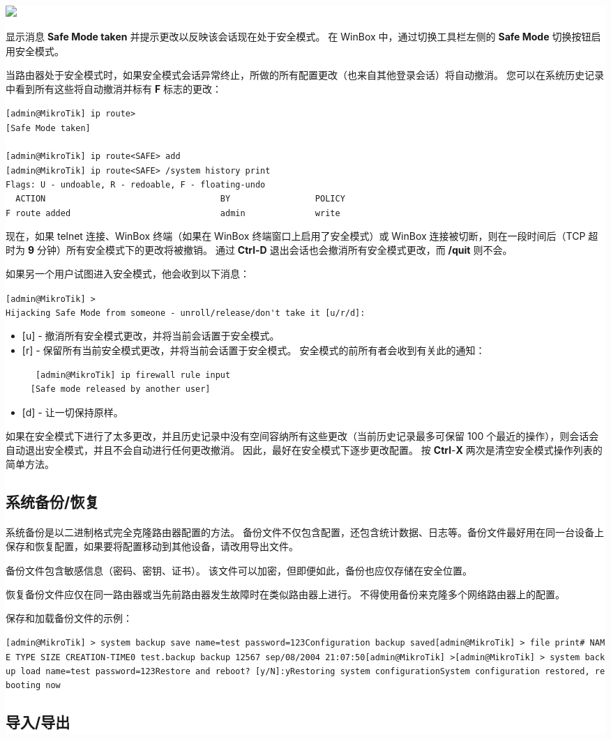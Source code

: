 ![](https://help.mikrotik.com/docs/download/attachments/328155/winbox-safe-mode.png?version=2&modificationDate=1570721399597&api=v2)

显示消息 **Safe Mode taken** 并提示更改以反映该会话现在处于安全模式。 在 WinBox 中，通过切换工具栏左侧的 **Safe Mode** 切换按钮启用安全模式。

当路由器处于安全模式时，如果安全模式会话异常终止，所做的所有配置更改（也来自其他登录会话）将自动撤消。 您可以在系统历史记录中看到所有这些将自动撤消并标有 **F** 标志的更改：

```shell
[admin@MikroTik] ip route>
[Safe Mode taken]

[admin@MikroTik] ip route<SAFE> add
[admin@MikroTik] ip route<SAFE> /system history print
Flags: U - undoable, R - redoable, F - floating-undo
  ACTION                                   BY                 POLICY
F route added                              admin              write    
```

现在，如果 telnet 连接、WinBox 终端（如果在 WinBox 终端窗口上启用了安全模式）或 WinBox 连接被切断，则在一段时间后（TCP 超时为 **9** 分钟）所有安全模式下的更改将被撤销。 通过 **Ctrl-D** 退出会话也会撤消所有安全模式更改，而 **/quit** 则不会。

如果另一个用户试图进入安全模式，他会收到以下消息：

```shell
[admin@MikroTik] >
Hijacking Safe Mode from someone - unroll/release/don't take it [u/r/d]:
```

- [u] - 撤消所有安全模式更改，并将当前会话置于安全模式。
- [r] - 保留所有当前安全模式更改，并将当前会话置于安全模式。 安全模式的前所有者会收到有关此的通知：

```shell
      [admin@MikroTik] ip firewall rule input
     [Safe mode released by another user]
```

- [d] - 让一切保持原样。

如果在安全模式下进行了太多更改，并且历史记录中没有空间容纳所有这些更改（当前历史记录最多可保留 100 个最近的操作），则会话会自动退出安全模式，并且不会自动进行任何更改撤消。 因此，最好在安全模式下逐步更改配置。 按 **Ctrl**\-**X** 两次是清空安全模式操作列表的简单方法。

## 系统备份/恢复

系统备份是以二进制格式完全克隆路由器配置的方法。 备份文件不仅包含配置，还包含统计数据、日志等。备份文件最好用在同一台设备上保存和恢复配置，如果要将配置移动到其他设备，请改用导出文件。

备份文件包含敏感信息（密码、密钥、证书）。 该文件可以加密，但即便如此，备份也应仅存储在安全位置。

恢复备份文件应仅在同一路由器或当先前路由器发生故障时在类似路由器上进行。 不得使用备份来克隆多个网络路由器上的配置。

保存和加载备份文件的示例：

```shell
[admin@MikroTik] > system backup save name=test password=123Configuration backup saved[admin@MikroTik] > file print# NAME TYPE SIZE CREATION-TIME0 test.backup backup 12567 sep/08/2004 21:07:50[admin@MikroTik] >[admin@MikroTik] > system backup load name=test password=123Restore and reboot? [y/N]:yRestoring system configurationSystem configuration restored, rebooting now
```

## 导入/导出
